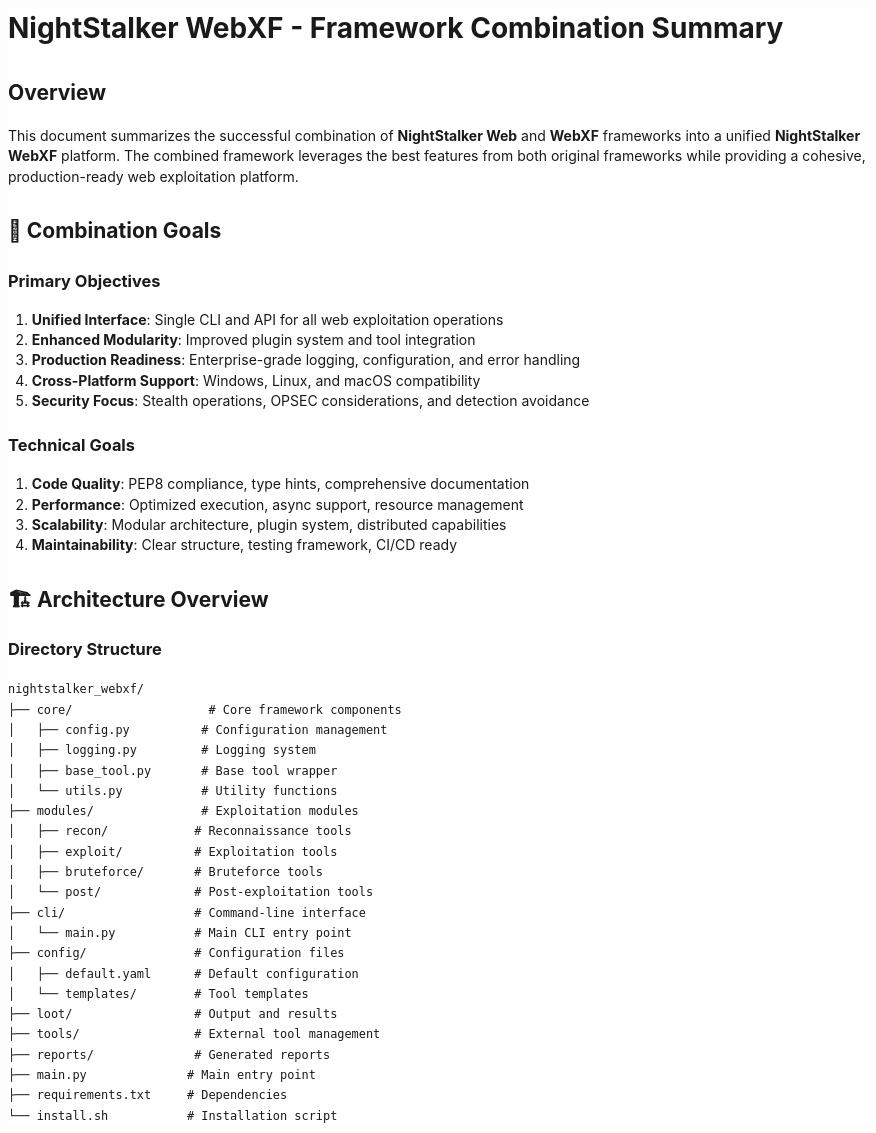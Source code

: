 # NightStalker WebXF - Framework Combination Summary

## Overview

This document summarizes the successful combination of **NightStalker Web** and **WebXF** frameworks into a unified **NightStalker WebXF** platform. The combined framework leverages the best features from both original frameworks while providing a cohesive, production-ready web exploitation platform.

## 🎯 Combination Goals

### Primary Objectives
1. **Unified Interface**: Single CLI and API for all web exploitation operations
2. **Enhanced Modularity**: Improved plugin system and tool integration
3. **Production Readiness**: Enterprise-grade logging, configuration, and error handling
4. **Cross-Platform Support**: Windows, Linux, and macOS compatibility
5. **Security Focus**: Stealth operations, OPSEC considerations, and detection avoidance

### Technical Goals
1. **Code Quality**: PEP8 compliance, type hints, comprehensive documentation
2. **Performance**: Optimized execution, async support, resource management
3. **Scalability**: Modular architecture, plugin system, distributed capabilities
4. **Maintainability**: Clear structure, testing framework, CI/CD ready

## 🏗️ Architecture Overview

### Directory Structure
```
nightstalker_webxf/
├── core/                   # Core framework components
│   ├── config.py          # Configuration management
│   ├── logging.py         # Logging system
│   ├── base_tool.py       # Base tool wrapper
│   └── utils.py           # Utility functions
├── modules/               # Exploitation modules
│   ├── recon/            # Reconnaissance tools
│   ├── exploit/          # Exploitation tools
│   ├── bruteforce/       # Bruteforce tools
│   └── post/             # Post-exploitation tools
├── cli/                  # Command-line interface
│   └── main.py           # Main CLI entry point
├── config/               # Configuration files
│   ├── default.yaml      # Default configuration
│   └── templates/        # Tool templates
├── loot/                 # Output and results
├── tools/                # External tool management
├── reports/              # Generated reports
├── main.py              # Main entry point
├── requirements.txt     # Dependencies
└── install.sh           # Installation script
```
